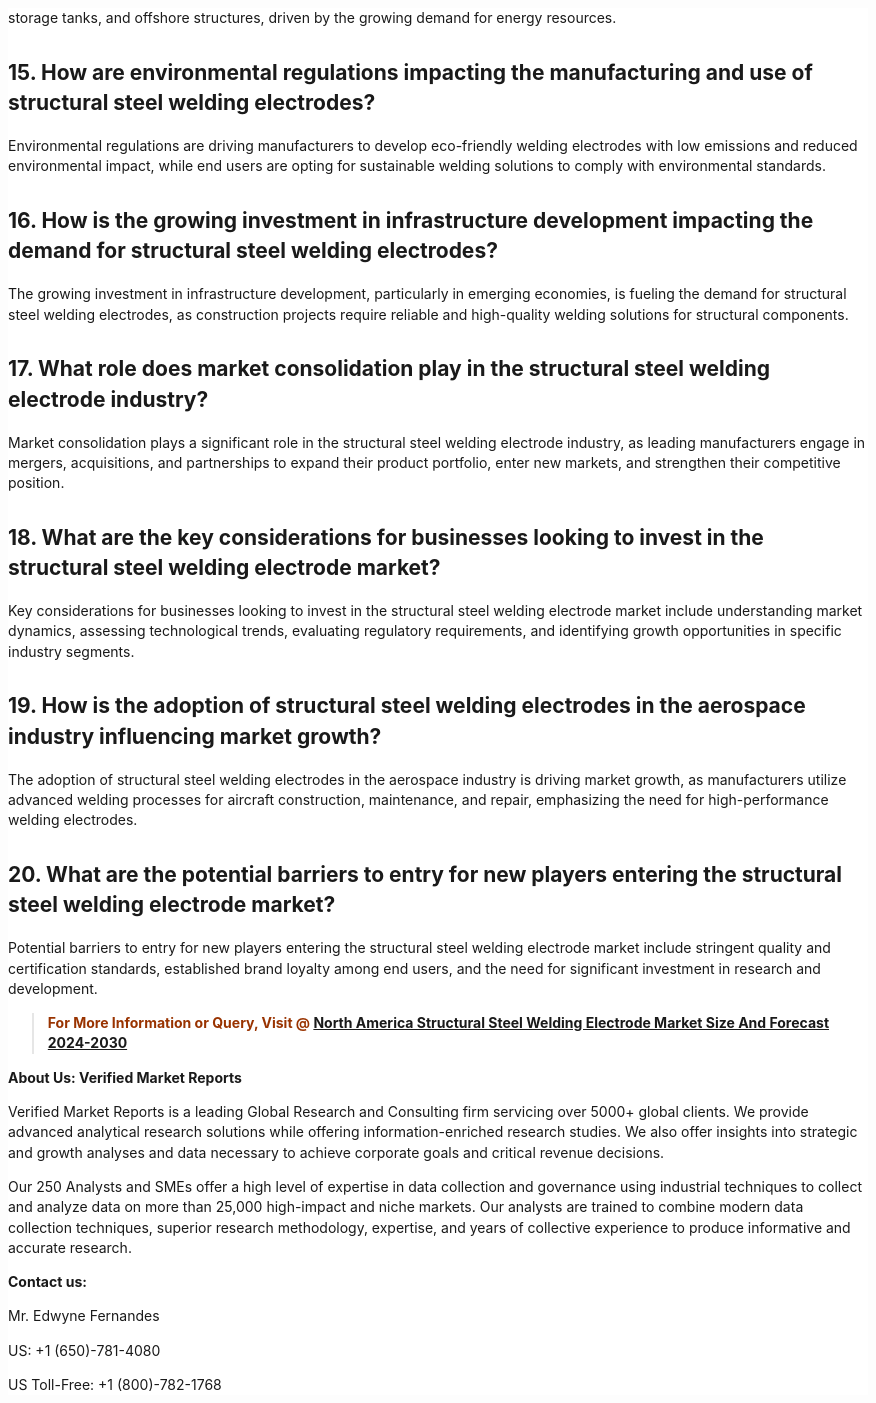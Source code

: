 storage tanks, and offshore structures, driven by the growing demand for energy resources.</p><h2>15. How are environmental regulations impacting the manufacturing and use of structural steel welding electrodes?</div><div></h2><p>Environmental regulations are driving manufacturers to develop eco-friendly welding electrodes with low emissions and reduced environmental impact, while end users are opting for sustainable welding solutions to comply with environmental standards.</p><h2>16. How is the growing investment in infrastructure development impacting the demand for structural steel welding electrodes?</div><div></h2><p>The growing investment in infrastructure development, particularly in emerging economies, is fueling the demand for structural steel welding electrodes, as construction projects require reliable and high-quality welding solutions for structural components.</p><h2>17. What role does market consolidation play in the structural steel welding electrode industry?</div><div></h2><p>Market consolidation plays a significant role in the structural steel welding electrode industry, as leading manufacturers engage in mergers, acquisitions, and partnerships to expand their product portfolio, enter new markets, and strengthen their competitive position.</p><h2>18. What are the key considerations for businesses looking to invest in the structural steel welding electrode market?</div><div></h2><p>Key considerations for businesses looking to invest in the structural steel welding electrode market include understanding market dynamics, assessing technological trends, evaluating regulatory requirements, and identifying growth opportunities in specific industry segments.</p><h2>19. How is the adoption of structural steel welding electrodes in the aerospace industry influencing market growth?</div><div></h2><p>The adoption of structural steel welding electrodes in the aerospace industry is driving market growth, as manufacturers utilize advanced welding processes for aircraft construction, maintenance, and repair, emphasizing the need for high-performance welding electrodes.</p><h2>20. What are the potential barriers to entry for new players entering the structural steel welding electrode market?</div><div></h2><p>Potential barriers to entry for new players entering the structural steel welding electrode market include stringent quality and certification standards, established brand loyalty among end users, and the need for significant investment in research and development.</p></body></html></p><blockquote><p><span style="color: #993300;"><strong>For More Information or Query, Visit @ <a href="https://www.verifiedmarketreports.com/product/structural-steel-welding-electrode-market/">North America Structural Steel Welding Electrode Market Size And Forecast 2024-2030</a></strong></span></p></blockquote><p><strong>About Us: Verified Market Reports</strong></p><p>Verified Market Reports is a leading Global Research and Consulting firm servicing over 5000+ global clients. We provide advanced analytical research solutions while offering information-enriched research studies. We also offer insights into strategic and growth analyses and data necessary to achieve corporate goals and critical revenue decisions.</p><p>Our 250 Analysts and SMEs offer a high level of expertise in data collection and governance using industrial techniques to collect and analyze data on more than 25,000 high-impact and niche markets. Our analysts are trained to combine modern data collection techniques, superior research methodology, expertise, and years of collective experience to produce informative and accurate research.</p><p><strong>Contact us:</strong></p><p>Mr. Edwyne Fernandes</p><p>US: +1 (650)-781-4080</p><p>US Toll-Free: +1 (800)-782-1768</p>
